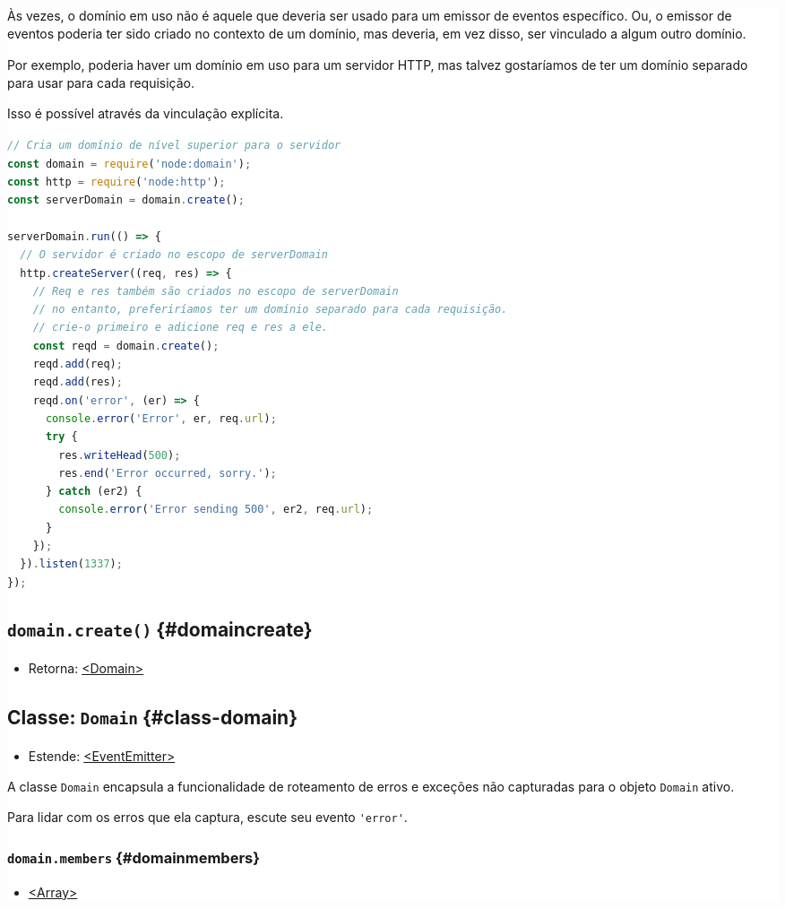 Às vezes, o domínio em uso não é aquele que deveria ser usado para um emissor de eventos específico. Ou, o emissor de eventos poderia ter sido criado no contexto de um domínio, mas deveria, em vez disso, ser vinculado a algum outro domínio.

Por exemplo, poderia haver um domínio em uso para um servidor HTTP, mas talvez gostaríamos de ter um domínio separado para usar para cada requisição.

Isso é possível através da vinculação explícita.

```js [ESM]
// Cria um domínio de nível superior para o servidor
const domain = require('node:domain');
const http = require('node:http');
const serverDomain = domain.create();

serverDomain.run(() => {
  // O servidor é criado no escopo de serverDomain
  http.createServer((req, res) => {
    // Req e res também são criados no escopo de serverDomain
    // no entanto, preferiríamos ter um domínio separado para cada requisição.
    // crie-o primeiro e adicione req e res a ele.
    const reqd = domain.create();
    reqd.add(req);
    reqd.add(res);
    reqd.on('error', (er) => {
      console.error('Error', er, req.url);
      try {
        res.writeHead(500);
        res.end('Error occurred, sorry.');
      } catch (er2) {
        console.error('Error sending 500', er2, req.url);
      }
    });
  }).listen(1337);
});
```

## `domain.create()` {#domaincreate}

- Retorna: [\<Domain\>](/pt/nodejs/api/domain#class-domain)

## Classe: `Domain` {#class-domain}

- Estende: [\<EventEmitter\>](/pt/nodejs/api/events#class-eventemitter)

A classe `Domain` encapsula a funcionalidade de roteamento de erros e exceções não capturadas para o objeto `Domain` ativo.

Para lidar com os erros que ela captura, escute seu evento `'error'`.

### `domain.members` {#domainmembers}

- [\<Array\>](https://developer.mozilla.org/en-US/docs/Web/JavaScript/Reference/Global_Objects/Array)
